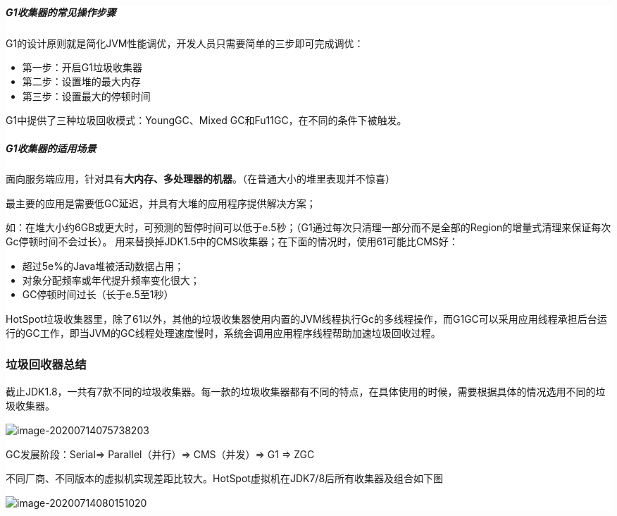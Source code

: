 ##### G1收集器的常见操作步骤

G1的设计原则就是简化JVM性能调优，开发人员只需要简单的三步即可完成调优：

- 第一步：开启G1垃圾收集器
- 第二步：设置堆的最大内存
- 第三步：设置最大的停顿时间

G1中提供了三种垃圾回收模式：YoungGC、Mixed GC和Fu11GC，在不同的条件下被触发。

##### G1收集器的适用场景

面向服务端应用，针对具有**大内存、多处理器的机器**。（在普通大小的堆里表现并不惊喜）

最主要的应用是需要低GC延迟，并具有大堆的应用程序提供解决方案；

如：在堆大小约6GB或更大时，可预测的暂停时间可以低于e.5秒；（G1通过每次只清理一部分而不是全部的Region的增量式清理来保证每次Gc停顿时间不会过长）。 用来替换掉JDK1.5中的CMS收集器；在下面的情况时，使用61可能比CMS好：

- 超过5e%的Java堆被活动数据占用；
- 对象分配频率或年代提升频率变化很大；
- GC停顿时间过长（长于e.5至1秒）

HotSpot垃圾收集器里，除了61以外，其他的垃圾收集器使用内置的JVM线程执行Gc的多线程操作，而G1GC可以采用应用线程承担后台运行的GC工作，即当JVM的GC线程处理速度慢时，系统会调用应用程序线程帮助加速垃圾回收过程。





### 垃圾回收器总结

截止JDK1.8，一共有7款不同的垃圾收集器。每一款的垃圾收集器都有不同的特点，在具体使用的时候，需要根据具体的情况选用不同的垃圾收集器。

![image-20200714075738203](https://gitee.com/moxi159753/LearningNotes/raw/master/JVM/1_%E5%86%85%E5%AD%98%E4%B8%8E%E5%9E%83%E5%9C%BE%E5%9B%9E%E6%94%B6%E7%AF%87/17_%E5%9E%83%E5%9C%BE%E5%9B%9E%E6%94%B6%E5%99%A8/images/image-20200714075738203.png)

GC发展阶段：Serial=> Parallel（并行）=> CMS（并发）=> G1 => ZGC

不同厂商、不同版本的虚拟机实现差距比较大。HotSpot虚拟机在JDK7/8后所有收集器及组合如下图

![image-20200714080151020](https://gitee.com/moxi159753/LearningNotes/raw/master/JVM/1_%E5%86%85%E5%AD%98%E4%B8%8E%E5%9E%83%E5%9C%BE%E5%9B%9E%E6%94%B6%E7%AF%87/17_%E5%9E%83%E5%9C%BE%E5%9B%9E%E6%94%B6%E5%99%A8/images/image-20200714080151020.png)

